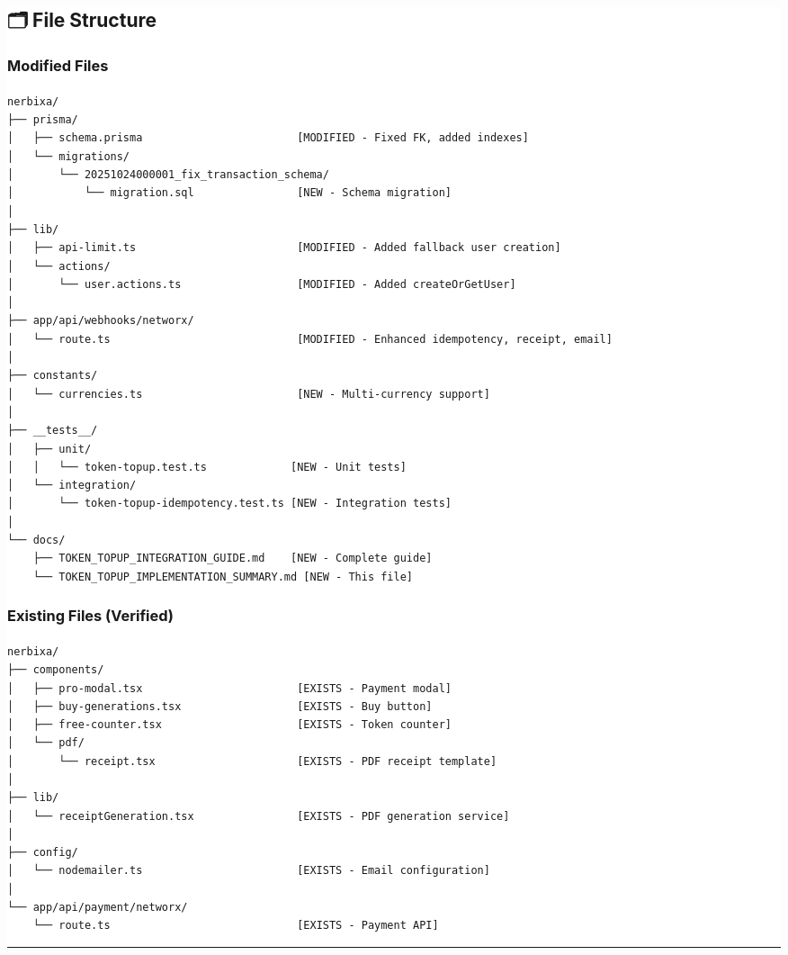 ## 🗂️ File Structure

### Modified Files
```
nerbixa/
├── prisma/
│   ├── schema.prisma                        [MODIFIED - Fixed FK, added indexes]
│   └── migrations/
│       └── 20251024000001_fix_transaction_schema/
│           └── migration.sql                [NEW - Schema migration]
│
├── lib/
│   ├── api-limit.ts                         [MODIFIED - Added fallback user creation]
│   └── actions/
│       └── user.actions.ts                  [MODIFIED - Added createOrGetUser]
│
├── app/api/webhooks/networx/
│   └── route.ts                             [MODIFIED - Enhanced idempotency, receipt, email]
│
├── constants/
│   └── currencies.ts                        [NEW - Multi-currency support]
│
├── __tests__/
│   ├── unit/
│   │   └── token-topup.test.ts             [NEW - Unit tests]
│   └── integration/
│       └── token-topup-idempotency.test.ts [NEW - Integration tests]
│
└── docs/
    ├── TOKEN_TOPUP_INTEGRATION_GUIDE.md    [NEW - Complete guide]
    └── TOKEN_TOPUP_IMPLEMENTATION_SUMMARY.md [NEW - This file]
```

### Existing Files (Verified)
```
nerbixa/
├── components/
│   ├── pro-modal.tsx                        [EXISTS - Payment modal]
│   ├── buy-generations.tsx                  [EXISTS - Buy button]
│   ├── free-counter.tsx                     [EXISTS - Token counter]
│   └── pdf/
│       └── receipt.tsx                      [EXISTS - PDF receipt template]
│
├── lib/
│   └── receiptGeneration.tsx                [EXISTS - PDF generation service]
│
├── config/
│   └── nodemailer.ts                        [EXISTS - Email configuration]
│
└── app/api/payment/networx/
    └── route.ts                             [EXISTS - Payment API]
```

---